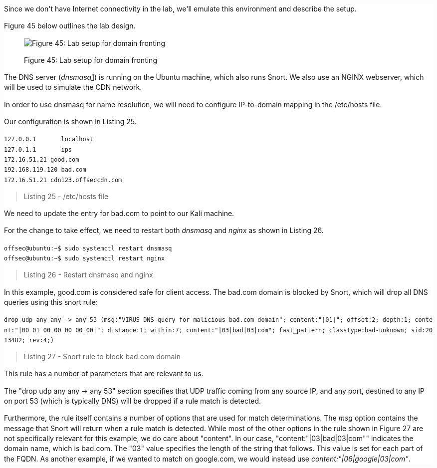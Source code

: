 Since we don't have Internet connectivity in the lab, we'll emulate this environment and describe the setup.

Figure 45 below outlines the lab design.

<figure><img src="https://static.offsec.com/offsec-courses/PEN-300/imgs/ids/1b48d3226a7bba1fa89502594ad14d76-ids_lab_df.png" alt="Figure 45: Lab setup for domain fronting"><figcaption><p>Figure 45: Lab setup for domain fronting</p></figcaption></figure>

The DNS server (_dnsmasq_[1](https://portal.offsec.com/courses/pen-300-9502/learning/bypassing-network-filters-14699/bypassing-network-filters-14856#fn-local_id_406-1)) is running on the Ubuntu machine, which also runs Snort. We also use an NGINX webserver, which will be used to simulate the CDN network.

In order to use dnsmasq for name resolution, we will need to configure IP-to-domain mapping in the /etc/hosts file.

Our configuration is shown in Listing 25.

```
127.0.0.1       localhost
127.0.1.1       ips
172.16.51.21 good.com
192.168.119.120 bad.com
172.16.51.21 cdn123.offseccdn.com
```

> Listing 25 - /etc/hosts file

We need to update the entry for bad.com to point to our Kali machine.

For the change to take effect, we need to restart both _dnsmasq_ and _nginx_ as shown in Listing 26.

```
offsec@ubuntu:~$ sudo systemctl restart dnsmasq
offsec@ubuntu:~$ sudo systemctl restart nginx
```

> Listing 26 - Restart dnsmasq and nginx

In this example, good.com is considered safe for client access. The bad.com domain is blocked by Snort, which will drop all DNS queries using this snort rule:

```
drop udp any any -> any 53 (msg:"VIRUS DNS query for malicious bad.com domain"; content:"|01|"; offset:2; depth:1; content:"|00 01 00 00 00 00 00|"; distance:1; within:7; content:"|03|bad|03|com"; fast_pattern; classtype:bad-unknown; sid:2013482; rev:4;)
```

> Listing 27 - Snort rule to block bad.com domain

This rule has a number of parameters that are relevant to us.

The "drop udp any any -> any 53" section specifies that UDP traffic coming from any source IP, and any port, destined to any IP on port 53 (which is typically DNS) will be dropped if a rule match is detected.

Furthermore, the rule itself contains a number of options that are used for match determinations. The _msg_ option contains the message that Snort will return when a rule match is detected. While most of the other options in the rule shown in Figure 27 are not specifically relevant for this example, we do care about "content". In our case, "content:"|03|bad|03|com"" indicates the domain name, which is bad.com. The "03" value specifies the length of the string that follows. This value is set for each part of the FQDN. As another example, if we wanted to match on google.com, we would instead use _content:"|06|google|03|com"_.

